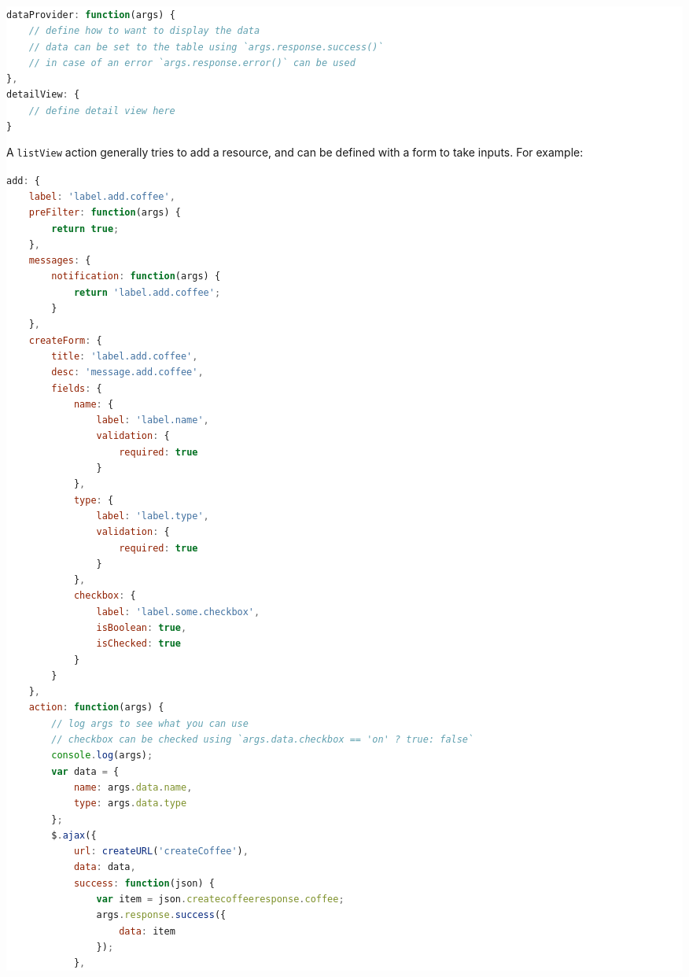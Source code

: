```javascript
dataProvider: function(args) {
    // define how to want to display the data
    // data can be set to the table using `args.response.success()`
    // in case of an error `args.response.error()` can be used
},
detailView: {
    // define detail view here
}
```

A `listView` action generally tries to add a resource, and can be defined with
a form to take inputs. For example:

```javascript
add: {
    label: 'label.add.coffee',
    preFilter: function(args) {
        return true;
    },
    messages: {
        notification: function(args) {
            return 'label.add.coffee';
        }
    },
    createForm: {
        title: 'label.add.coffee',
        desc: 'message.add.coffee',
        fields: {
            name: {
                label: 'label.name',
                validation: {
                    required: true
                }
            },
            type: {
                label: 'label.type',
                validation: {
                    required: true
                }
            },
            checkbox: {
                label: 'label.some.checkbox',
                isBoolean: true,
                isChecked: true
            }
        }
    },
    action: function(args) {
        // log args to see what you can use
        // checkbox can be checked using `args.data.checkbox == 'on' ? true: false`
        console.log(args);
        var data = {
            name: args.data.name,
            type: args.data.type
        };
        $.ajax({
            url: createURL('createCoffee'),
            data: data,
            success: function(json) {
                var item = json.createcoffeeresponse.coffee;
                args.response.success({
                    data: item
                });
            },
```